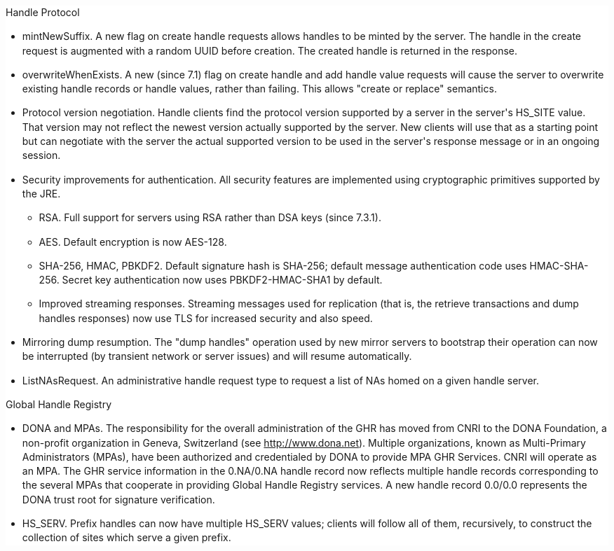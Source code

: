 Handle Protocol

* mintNewSuffix.  A new flag on create handle requests allows handles
  to be minted by the server.  The handle in the create request is
  augmented with a random UUID before creation.  The created handle is
  returned in the response.

* overwriteWhenExists.  A new (since 7.1) flag on create handle and
  add handle value requests will cause the server to overwrite
  existing handle records or handle values, rather than failing.  This
  allows "create or replace" semantics.

* Protocol version negotiation.  Handle clients find the protocol
  version supported by a server in the server's HS_SITE value.  That
  version may not reflect the newest version actually supported by the
  server.  New clients will use that as a starting point but can
  negotiate with the server the actual supported version to be used in
  the server's response message or in an ongoing session.

* Security improvements for authentication.  All security features are
  implemented using cryptographic primitives supported by the JRE.

   * RSA.  Full support for servers using RSA rather than DSA keys
     (since 7.3.1).

   * AES.  Default encryption is now AES-128.

   * SHA-256, HMAC, PBKDF2.  Default signature hash is SHA-256;
     default message authentication code uses HMAC-SHA-256.  Secret
     key authentication now uses PBKDF2-HMAC-SHA1 by default.

   * Improved streaming responses.  Streaming messages used for
     replication (that is, the retrieve transactions and dump handles
     responses) now use TLS for increased security and also speed.

* Mirroring dump resumption.  The "dump handles" operation used by new
  mirror servers to bootstrap their operation can now be interrupted
  (by transient network or server issues) and will resume
  automatically.

* ListNAsRequest.  An administrative handle request type to request a
  list of NAs homed on a given handle server.

Global Handle Registry

* DONA and MPAs.  The responsibility for the overall administration of
  the GHR has moved from CNRI to the DONA Foundation, a non-profit
  organization in Geneva, Switzerland (see http://www.dona.net).
  Multiple organizations, known as Multi-Primary Administrators
  (MPAs), have been authorized and credentialed by DONA to provide MPA
  GHR Services.  CNRI will operate as an MPA.  The GHR service
  information in the 0.NA/0.NA handle record now reflects multiple
  handle records corresponding to the several MPAs that cooperate in
  providing Global Handle Registry services.  A new handle record
  0.0/0.0 represents the DONA trust root for signature verification.

* HS_SERV.  Prefix handles can now have multiple HS_SERV values;
  clients will follow all of them, recursively, to construct the
  collection of sites which serve a given prefix.
